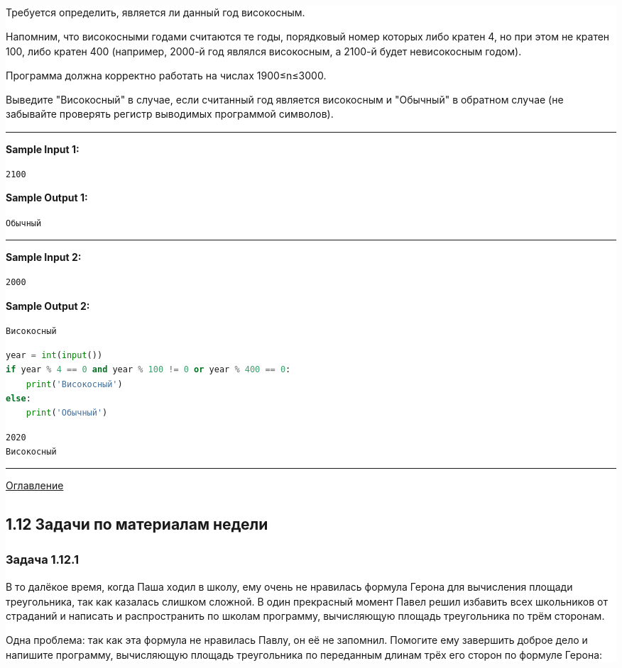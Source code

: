 Требуется определить, является ли данный год високосным.

Напомним, что високосными годами считаются те годы, порядковый номер которых либо кратен 4, но при этом не кратен 100, либо кратен 400 (например, 2000-й год являлся високосным, а 2100-й будет невисокосным годом).

Программа должна корректно работать на числах 1900≤n≤3000.

Выведите "Високосный" в случае, если считанный год является високосным и "Обычный" в обратном случае (не забывайте проверять регистр выводимых программой символов).

---
**Sample Input 1:**
```
2100
```
**Sample Output 1:**
```
Обычный
```

---
**Sample Input 2:**
```
2000
```
**Sample Output 2:**
```
Високосный
```


```python
year = int(input())
if year % 4 == 0 and year % 100 != 0 or year % 400 == 0:
    print('Високосный')
else:
    print('Обычный')
```

    2020
    Високосный


---
[Оглавление](#content)
<a id="task1-12"></a>
## 1.12 Задачи по материалам недели

### Задача 1.12.1

В то далёкое время, когда Паша ходил в школу, ему очень не нравилась формула Герона для вычисления площади треугольника, так как казалась слишком сложной. В один прекрасный момент Павел решил избавить всех школьников от страданий и написать и распространить по школам программу, вычисляющую площадь треугольника по трём сторонам.

Одна проблема: так как эта формула не нравилась Павлу, он её не запомнил. Помогите ему завершить доброе дело и напишите программу, вычисляющую площадь треугольника по переданным длинам трёх его сторон по формуле Герона:
